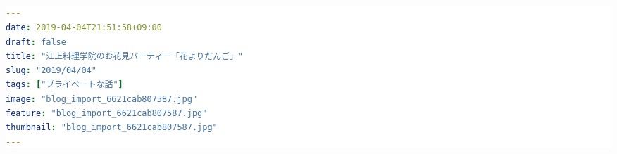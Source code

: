 ```yaml
---
date: 2019-04-04T21:51:58+09:00
draft: false
title: "江上料理学院のお花見パーティー「花よりだんご」"
slug: "2019/04/04"
tags: ["プライベートな話"]
image: "blog_import_6621cab807587.jpg"
feature: "blog_import_6621cab807587.jpg"
thumbnail: "blog_import_6621cab807587.jpg"
---
```
